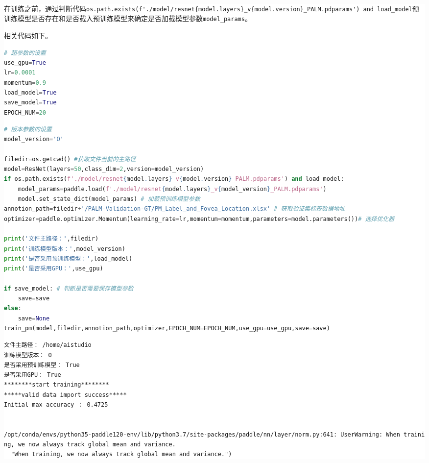在训练之前，通过判断代码`os.path.exists(f'./model/resnet{model.layers}_v{model.version}_PALM.pdparams') and load_model`预训练模型是否存在和是否载入预训练模型来确定是否加载模型参数`model_params`。

相关代码如下。


```python
# 超参数的设置
use_gpu=True
lr=0.0001
momentum=0.9
load_model=True
save_model=True
EPOCH_NUM=20
```


```python
# 版本参数的设置
model_version='O'

filedir=os.getcwd() #获取文件当前的主路径
model=ResNet(layers=50,class_dim=2,version=model_version)
if os.path.exists(f'./model/resnet{model.layers}_v{model.version}_PALM.pdparams') and load_model:
    model_params=paddle.load(f'./model/resnet{model.layers}_v{model_version}_PALM.pdparams')
    model.set_state_dict(model_params) # 加载预训练模型参数
annotion_path=filedir+'/PALM-Validation-GT/PM_Label_and_Fovea_Location.xlsx' # 获取验证集标签数据地址
optimizer=paddle.optimizer.Momentum(learning_rate=lr,momentum=momentum,parameters=model.parameters())# 选择优化器

print('文件主路径：',filedir)
print('训练模型版本：',model_version)
print('是否采用预训练模型：',load_model)
print('是否采用GPU：',use_gpu)

if save_model: # 判断是否需要保存模型参数
    save=save
else:
    save=None
train_pm(model,filedir,annotion_path,optimizer,EPOCH_NUM=EPOCH_NUM,use_gpu=use_gpu,save=save)

```

    文件主路径： /home/aistudio
    训练模型版本： O
    是否采用预训练模型： True
    是否采用GPU： True
    ********start training********
    *****valid data import success*****
    Initial max accuracy ： 0.4725


    /opt/conda/envs/python35-paddle120-env/lib/python3.7/site-packages/paddle/nn/layer/norm.py:641: UserWarning: When training, we now always track global mean and variance.
      "When training, we now always track global mean and variance.")
